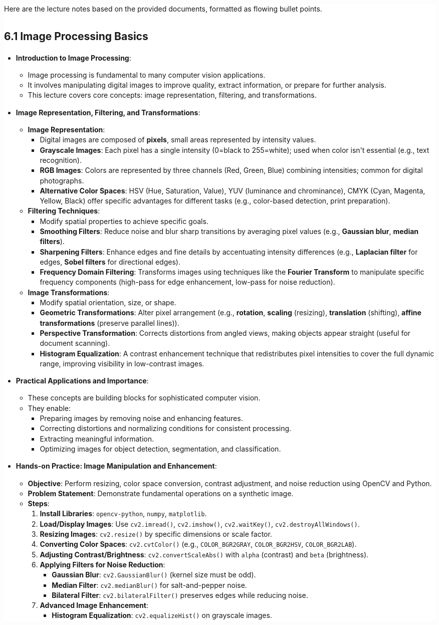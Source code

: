 Here are the lecture notes based on the provided documents, formatted as flowing bullet points.

## 6.1 Image Processing Basics

* **Introduction to Image Processing**:
    * Image processing is fundamental to many computer vision applications.
    * It involves manipulating digital images to improve quality, extract information, or prepare for further analysis.
    * This lecture covers core concepts: image representation, filtering, and transformations.

* **Image Representation, Filtering, and Transformations**:
    * **Image Representation**:
        * Digital images are composed of **pixels**, small areas represented by intensity values.
        * **Grayscale Images**: Each pixel has a single intensity (0=black to 255=white); used when color isn't essential (e.g., text recognition).
        * **RGB Images**: Colors are represented by three channels (Red, Green, Blue) combining intensities; common for digital photographs.
        * **Alternative Color Spaces**: HSV (Hue, Saturation, Value), YUV (luminance and chrominance), CMYK (Cyan, Magenta, Yellow, Black) offer specific advantages for different tasks (e.g., color-based detection, print preparation).
    * **Filtering Techniques**:
        * Modify spatial properties to achieve specific goals.
        * **Smoothing Filters**: Reduce noise and blur sharp transitions by averaging pixel values (e.g., **Gaussian blur**, **median filters**).
        * **Sharpening Filters**: Enhance edges and fine details by accentuating intensity differences (e.g., **Laplacian filter** for edges, **Sobel filters** for directional edges).
        * **Frequency Domain Filtering**: Transforms images using techniques like the **Fourier Transform** to manipulate specific frequency components (high-pass for edge enhancement, low-pass for noise reduction).
    * **Image Transformations**:
        * Modify spatial orientation, size, or shape.
        * **Geometric Transformations**: Alter pixel arrangement (e.g., **rotation**, **scaling** (resizing), **translation** (shifting), **affine transformations** (preserve parallel lines)).
        * **Perspective Transformation**: Corrects distortions from angled views, making objects appear straight (useful for document scanning).
        * **Histogram Equalization**: A contrast enhancement technique that redistributes pixel intensities to cover the full dynamic range, improving visibility in low-contrast images.

* **Practical Applications and Importance**:
    * These concepts are building blocks for sophisticated computer vision.
    * They enable:
        * Preparing images by removing noise and enhancing features.
        * Correcting distortions and normalizing conditions for consistent processing.
        * Extracting meaningful information.
        * Optimizing images for object detection, segmentation, and classification.

* **Hands-on Practice: Image Manipulation and Enhancement**:
    * **Objective**: Perform resizing, color space conversion, contrast adjustment, and noise reduction using OpenCV and Python.
    * **Problem Statement**: Demonstrate fundamental operations on a synthetic image.
    * **Steps**:
        1.  **Install Libraries**: `opencv-python`, `numpy`, `matplotlib`.
        2.  **Load/Display Images**: Use `cv2.imread()`, `cv2.imshow()`, `cv2.waitKey()`, `cv2.destroyAllWindows()`.
        3.  **Resizing Images**: `cv2.resize()` by specific dimensions or scale factor.
        4.  **Converting Color Spaces**: `cv2.cvtColor()` (e.g., `COLOR_BGR2GRAY`, `COLOR_BGR2HSV`, `COLOR_BGR2LAB`).
        5.  **Adjusting Contrast/Brightness**: `cv2.convertScaleAbs()` with `alpha` (contrast) and `beta` (brightness).
        6.  **Applying Filters for Noise Reduction**:
            * **Gaussian Blur**: `cv2.GaussianBlur()` (kernel size must be odd).
            * **Median Filter**: `cv2.medianBlur()` for salt-and-pepper noise.
            * **Bilateral Filter**: `cv2.bilateralFilter()` preserves edges while reducing noise.
        7.  **Advanced Image Enhancement**:
            * **Histogram Equalization**: `cv2.equalizeHist()` on grayscale images.